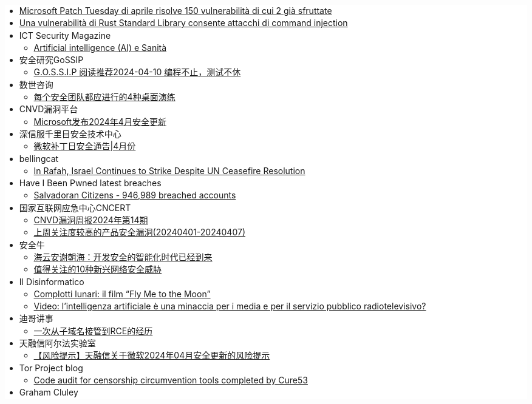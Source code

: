   - [Microsoft Patch Tuesday di aprile risolve 150 vulnerabilità di cui 2 già sfruttate](https://www.securityinfo.it/2024/04/10/microsoft-patch-tuesday-risolte-150-vulnerabilita-di-cui-2-gia-sfruttate/?utm_source=rss&utm_medium=rss&utm_campaign=microsoft-patch-tuesday-risolte-150-vulnerabilita-di-cui-2-gia-sfruttate)
  - [Una vulnerabilità di Rust Standard Library consente attacchi di command injection](https://www.securityinfo.it/2024/04/10/una-vulnerabilita-di-rust-standard-library-consente-attacchi-di-command-injection/?utm_source=rss&utm_medium=rss&utm_campaign=una-vulnerabilita-di-rust-standard-library-consente-attacchi-di-command-injection)
- ICT Security Magazine
  - [Artificial intelligence (AI) e Sanità](https://www.ictsecuritymagazine.com/articoli/artificial-intelligence-ai-e-sanita/)
- 安全研究GoSSIP
  - [G.O.S.S.I.P 阅读推荐2024-04-10 编程不止，测试不休](https://mp.weixin.qq.com/s?__biz=Mzg5ODUxMzg0Ng==&mid=2247497761&idx=1&sn=bf5260e25711f24c6b02eb86f78f02a5&chksm=c063d6f8f7145fee16cddcbc72e224db170250475caf1a7c386ace629f3afe78e2a61ad87450&scene=58&subscene=0#rd)
- 数世咨询
  - [每个安全团队都应进行的4种桌面演练](https://mp.weixin.qq.com/s?__biz=MzkxNzA3MTgyNg==&mid=2247509968&idx=1&sn=56535b0a84d3a61e84c32a38dc7f8c68&chksm=c144d56df6335c7b4d2c83119711097d795878ee9e55a1df08c0ad5d502c1f886fbf4bfac901&scene=58&subscene=0#rd)
- CNVD漏洞平台
  - [Microsoft发布2024年4月安全更新](https://mp.weixin.qq.com/s?__biz=MzU3ODM2NTg2Mg==&mid=2247494635&idx=1&sn=a893adb92ceb3b91a69d919eecabe8dd&chksm=fd74db22ca03523487cd14d6670c842a0a2227c359b79566aa23658b4fd5014406a5d7ba1ab1&scene=58&subscene=0#rd)
- 深信服千里目安全技术中心
  - [微软补丁日安全通告|4月份](https://mp.weixin.qq.com/s?__biz=Mzg2NjgzNjA5NQ==&mid=2247522453&idx=1&sn=379b9d3155556d65e1241ba53f3f9c5f&chksm=ce461385f9319a933668e6317a8330581a64d67276394eec6191359a26e3b08b239231053287&scene=58&subscene=0#rd)
- bellingcat
  - [In Rafah, Israel Continues to Strike Despite UN Ceasefire Resolution](https://www.bellingcat.com/news/2024/04/10/in-rafah-israel-continues-to-strike-despite-un-ceasefire-resolution/)
- Have I Been Pwned latest breaches
  - [Salvadoran Citizens - 946,989 breached accounts](https://haveibeenpwned.com/PwnedWebsites#SalvadoranCitizens)
- 国家互联网应急中心CNCERT
  - [CNVD漏洞周报2024年第14期](https://mp.weixin.qq.com/s?__biz=MzIwNDk0MDgxMw==&mid=2247499080&idx=1&sn=8613db53c72860bf4522895b44c696bf&chksm=973ace2aa04d473c112a608c469f020910b862231d26a49c7c7bf1dff1cba44332c233efe9fb&scene=58&subscene=0#rd)
  - [上周关注度较高的产品安全漏洞(20240401-20240407)](https://mp.weixin.qq.com/s?__biz=MzIwNDk0MDgxMw==&mid=2247499080&idx=2&sn=7400ea9d589f19c9a6f00a45fb17a2a1&chksm=973ace2aa04d473c7a97867e20df0beb308bdeb35639a62a3444c0272d953b8127f7771c5fdf&scene=58&subscene=0#rd)
- 安全牛
  - [海云安谢朝海：开发安全的智能化时代已经到来](https://mp.weixin.qq.com/s?__biz=MjM5Njc3NjM4MA==&mid=2651129017&idx=1&sn=a1fce6b9b02bb20cb4824fafb9309077&chksm=bd15b46a8a623d7cd0cf975db05f2d27696bcd1a49bfa62fb6a3cb32d9d28d196fa5c2cbc228&scene=58&subscene=0#rd)
  - [值得关注的10种新兴网络安全威胁](https://mp.weixin.qq.com/s?__biz=MjM5Njc3NjM4MA==&mid=2651129017&idx=2&sn=a8dcff8b20db8ca2f10c4c33ba80ee78&chksm=bd15b46a8a623d7cdbce3289bd49cc06c646f379bf77fbf69c43b0059ebedb731bf5af78765d&scene=58&subscene=0#rd)
- Il Disinformatico
  - [Complotti lunari: il film “Fly Me to the Moon”](http://attivissimo.blogspot.com/2024/04/complotti-lunari-il-film-fly-me-to-moon.html)
  - [Video: l’intelligenza artificiale è una minaccia per i media e per il servizio pubblico radiotelevisivo?](http://attivissimo.blogspot.com/2024/04/video-lintelligenza-artificiale-e-una.html)
- 迪哥讲事
  - [一次从子域名接管到RCE的经历](https://mp.weixin.qq.com/s?__biz=MzIzMTIzNTM0MA==&mid=2247494135&idx=1&sn=44c33bdd7690fe2ea031245298bdd126&chksm=e8a5e394dfd26a82331b8c8606a755dbe577f8c31b2e1d713f4e638d033dc1467f22de5d6bae&scene=58&subscene=0#rd)
- 天融信阿尔法实验室
  - [【风险提示】天融信关于微软2024年04月安全更新的风险提示](https://mp.weixin.qq.com/s?__biz=Mzg3MDAzMDQxNw==&mid=2247496629&idx=1&sn=5596cc45149b977bc8a8242218d030c7&chksm=ce96be8bf9e1379dca4719fa84198ef06ba96aa28c7fe213a5c2fc7b624179ec53766f14cfe1&scene=58&subscene=0#rd)
- Tor Project blog
  - [Code audit for censorship circumvention tools completed by Cure53](https://blog.torproject.org/code-audit-censorship-circumvention-tools/)
- Graham Cluley